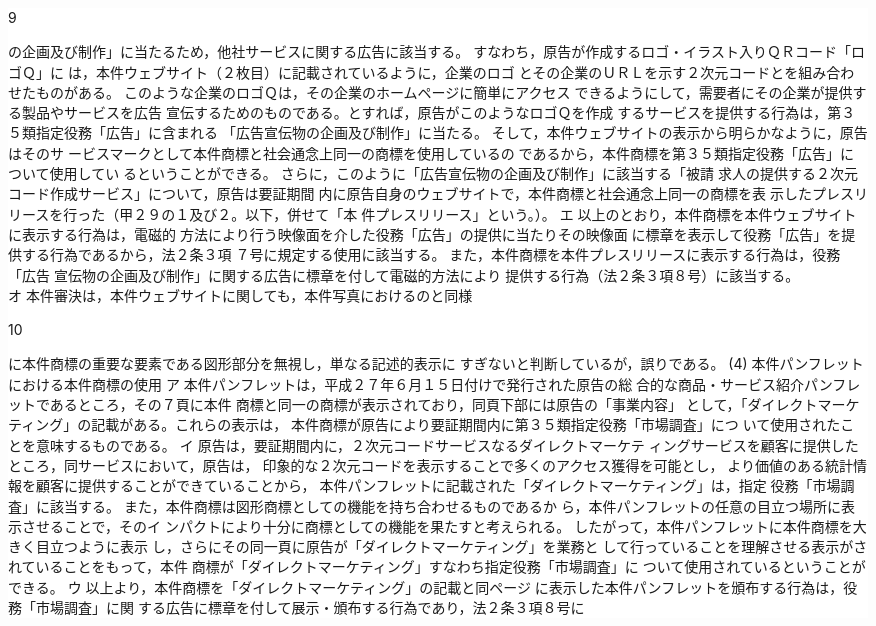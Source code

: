 9 
 
の企画及び制作」に当たるため，他社サービスに関する広告に該当する。
すなわち，原告が作成するロゴ・イラスト入りＱＲコード「ロゴＱ」に
は，本件ウェブサイト（２枚目）に記載されているように，企業のロゴ
とその企業のＵＲＬを示す２次元コードとを組み合わせたものがある。
このような企業のロゴＱは，その企業のホームページに簡単にアクセス
できるようにして，需要者にその企業が提供する製品やサービスを広告
宣伝するためのものである。とすれば，原告がこのようなロゴＱを作成
するサービスを提供する行為は，第３５類指定役務「広告」に含まれる
「広告宣伝物の企画及び制作」に当たる。 
そして，本件ウェブサイトの表示から明らかなように，原告はそのサ
ービスマークとして本件商標と社会通念上同一の商標を使用しているの
であるから，本件商標を第３５類指定役務「広告」について使用してい
るということができる。 
さらに，このように「広告宣伝物の企画及び制作」に該当する「被請
求人の提供する２次元コード作成サービス」について，原告は要証期間
内に原告自身のウェブサイトで，本件商標と社会通念上同一の商標を表
示したプレスリリースを行った（甲２９の１及び２。以下，併せて「本
件プレスリリース」という。）。 
エ 以上のとおり，本件商標を本件ウェブサイトに表示する行為は，電磁的
方法により行う映像面を介した役務「広告」の提供に当たりその映像面
に標章を表示して役務「広告」を提供する行為であるから，法２条３項
７号に規定する使用に該当する。 
また，本件商標を本件プレスリリースに表示する行為は，役務「広告
宣伝物の企画及び制作」に関する広告に標章を付して電磁的方法により
提供する行為（法２条３項８号）に該当する。  
オ 本件審決は，本件ウェブサイトに関しても，本件写真におけるのと同様
 
10 
 
に本件商標の重要な要素である図形部分を無視し，単なる記述的表示に
すぎないと判断しているが，誤りである。 
(4) 本件パンフレットにおける本件商標の使用 
ア 本件パンフレットは，平成２７年６月１５日付けで発行された原告の総
合的な商品・サービス紹介パンフレットであるところ，その７頁に本件
商標と同一の商標が表示されており，同頁下部には原告の「事業内容」
として，「ダイレクトマーケティング」の記載がある。これらの表示は，
本件商標が原告により要証期間内に第３５類指定役務「市場調査」につ
いて使用されたことを意味するものである。 
イ 原告は，要証期間内に，２次元コードサービスなるダイレクトマーケテ
ィングサービスを顧客に提供したところ，同サービスにおいて，原告は，
印象的な２次元コードを表示することで多くのアクセス獲得を可能とし，
より価値のある統計情報を顧客に提供することができていることから，
本件パンフレットに記載された「ダイレクトマーケティング」は，指定
役務「市場調査」に該当する。 
また，本件商標は図形商標としての機能を持ち合わせるものであるか
ら，本件パンフレットの任意の目立つ場所に表示させることで，そのイ
ンパクトにより十分に商標としての機能を果たすと考えられる。 
したがって，本件パンフレットに本件商標を大きく目立つように表示
し，さらにその同一頁に原告が「ダイレクトマーケティング」を業務と
して行っていることを理解させる表示がされていることをもって，本件
商標が「ダイレクトマーケティング」すなわち指定役務「市場調査」に
ついて使用されているということができる。 
ウ 以上より，本件商標を「ダイレクトマーケティング」の記載と同ページ
に表示した本件パンフレットを頒布する行為は，役務「市場調査」に関
する広告に標章を付して展示・頒布する行為であり，法２条３項８号に
 